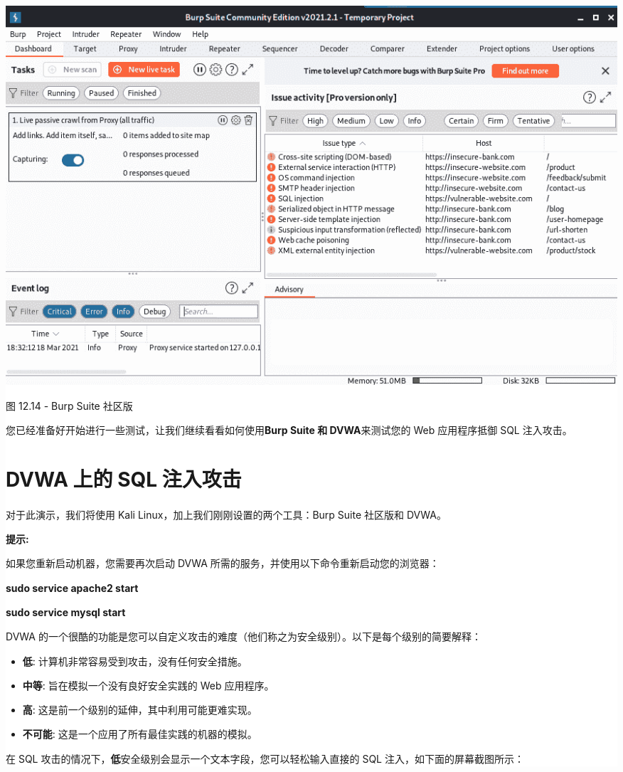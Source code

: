 ![图 12.14 – Burp Suite Community 版本](img/Figure_12.14_B16290.jpg)

图 12.14 - Burp Suite 社区版

您已经准备好开始进行一些测试，让我们继续看看如何使用**Burp Suite 和 DVWA**来测试您的 Web 应用程序抵御 SQL 注入攻击。

# DVWA 上的 SQL 注入攻击

对于此演示，我们将使用 Kali Linux，加上我们刚刚设置的两个工具：Burp Suite 社区版和 DVWA。

**提示:**

如果您重新启动机器，您需要再次启动 DVWA 所需的服务，并使用以下命令重新启动您的浏览器：

**sudo service apache2 start**

**sudo service mysql start**

DVWA 的一个很酷的功能是您可以自定义攻击的难度（他们称之为安全级别）。以下是每个级别的简要解释：

+   **低**: 计算机非常容易受到攻击，没有任何安全措施。

+   **中等**: 旨在模拟一个没有良好安全实践的 Web 应用程序。

+   **高**: 这是前一个级别的延伸，其中利用可能更难实现。

+   **不可能**: 这是一个应用了所有最佳实践的机器的模拟。

在 SQL 攻击的情况下，**低**安全级别会显示一个文本字段，您可以轻松输入直接的 SQL 注入，如下面的屏幕截图所示：
